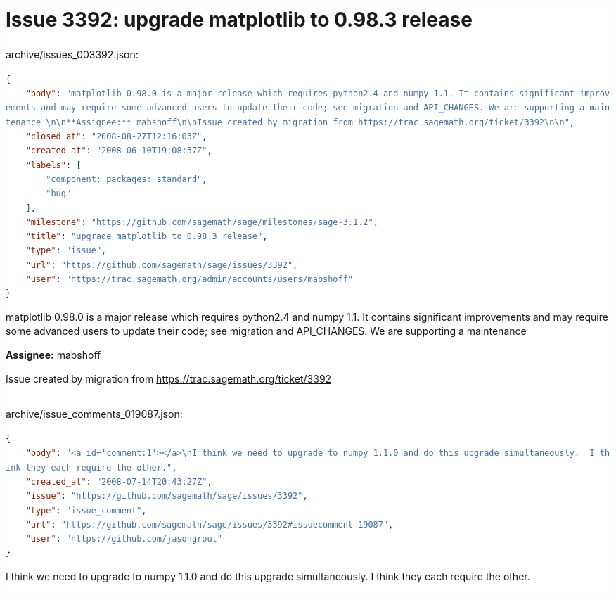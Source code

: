 # Issue 3392: upgrade matplotlib to 0.98.3 release

archive/issues_003392.json:
```json
{
    "body": "matplotlib 0.98.0 is a major release which requires python2.4 and numpy 1.1. It contains significant improvements and may require some advanced users to update their code; see migration and API_CHANGES. We are supporting a maintenance \n\n**Assignee:** mabshoff\n\nIssue created by migration from https://trac.sagemath.org/ticket/3392\n\n",
    "closed_at": "2008-08-27T12:16:03Z",
    "created_at": "2008-06-10T19:08:37Z",
    "labels": [
        "component: packages: standard",
        "bug"
    ],
    "milestone": "https://github.com/sagemath/sage/milestones/sage-3.1.2",
    "title": "upgrade matplotlib to 0.98.3 release",
    "type": "issue",
    "url": "https://github.com/sagemath/sage/issues/3392",
    "user": "https://trac.sagemath.org/admin/accounts/users/mabshoff"
}
```
matplotlib 0.98.0 is a major release which requires python2.4 and numpy 1.1. It contains significant improvements and may require some advanced users to update their code; see migration and API_CHANGES. We are supporting a maintenance 

**Assignee:** mabshoff

Issue created by migration from https://trac.sagemath.org/ticket/3392





---

archive/issue_comments_019087.json:
```json
{
    "body": "<a id='comment:1'></a>\nI think we need to upgrade to numpy 1.1.0 and do this upgrade simultaneously.  I think they each require the other.",
    "created_at": "2008-07-14T20:43:27Z",
    "issue": "https://github.com/sagemath/sage/issues/3392",
    "type": "issue_comment",
    "url": "https://github.com/sagemath/sage/issues/3392#issuecomment-19087",
    "user": "https://github.com/jasongrout"
}
```

<a id='comment:1'></a>
I think we need to upgrade to numpy 1.1.0 and do this upgrade simultaneously.  I think they each require the other.



---
